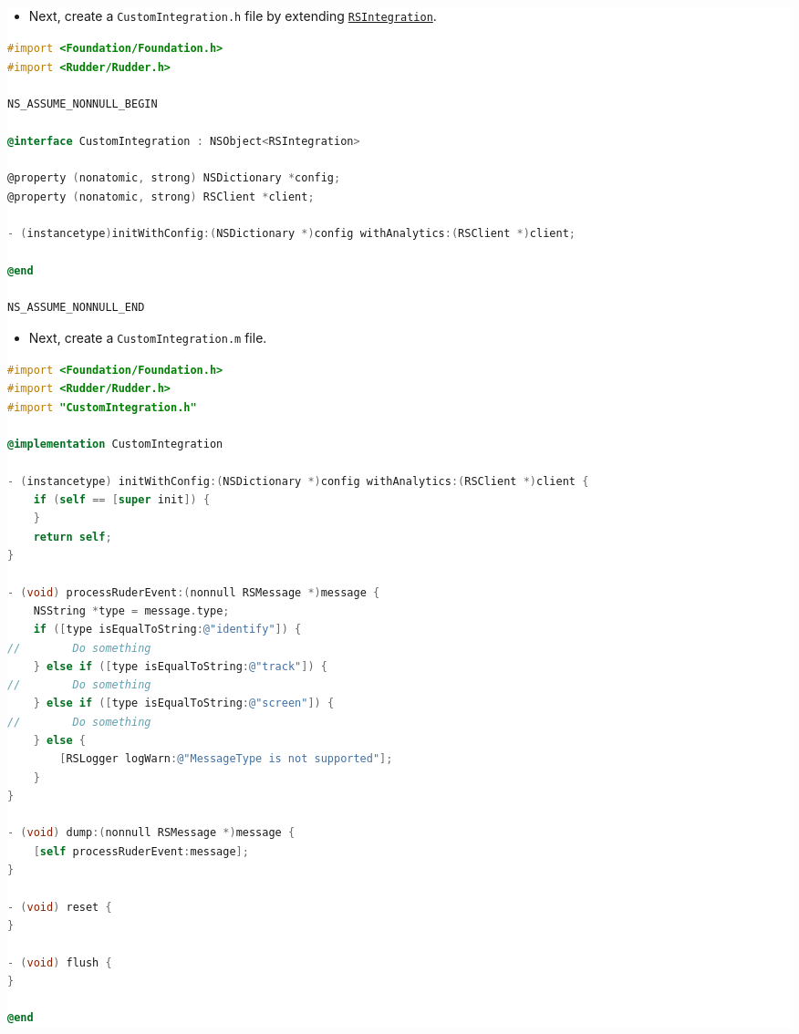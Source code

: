 * Next, create a `CustomIntegration.h` file by extending [`RSIntegration`](https://github.com/rudderlabs/rudder-sdk-ios/blob/master/Rudder/RSIntegration.h).

```objectivec
#import <Foundation/Foundation.h>
#import <Rudder/Rudder.h>

NS_ASSUME_NONNULL_BEGIN

@interface CustomIntegration : NSObject<RSIntegration>

@property (nonatomic, strong) NSDictionary *config;
@property (nonatomic, strong) RSClient *client;

- (instancetype)initWithConfig:(NSDictionary *)config withAnalytics:(RSClient *)client;

@end

NS_ASSUME_NONNULL_END
```

* Next, create a `CustomIntegration.m` file.

```objectivec
#import <Foundation/Foundation.h>
#import <Rudder/Rudder.h>
#import "CustomIntegration.h"

@implementation CustomIntegration

- (instancetype) initWithConfig:(NSDictionary *)config withAnalytics:(RSClient *)client {
    if (self == [super init]) {
    }
    return self;
}

- (void) processRuderEvent:(nonnull RSMessage *)message {
    NSString *type = message.type;
    if ([type isEqualToString:@"identify"]) {
//        Do something
    } else if ([type isEqualToString:@"track"]) {
//        Do something
    } else if ([type isEqualToString:@"screen"]) {
//        Do something
    } else {
        [RSLogger logWarn:@"MessageType is not supported"];
    }
}

- (void) dump:(nonnull RSMessage *)message {
    [self processRuderEvent:message];
}

- (void) reset {
}

- (void) flush {
}

@end
```

